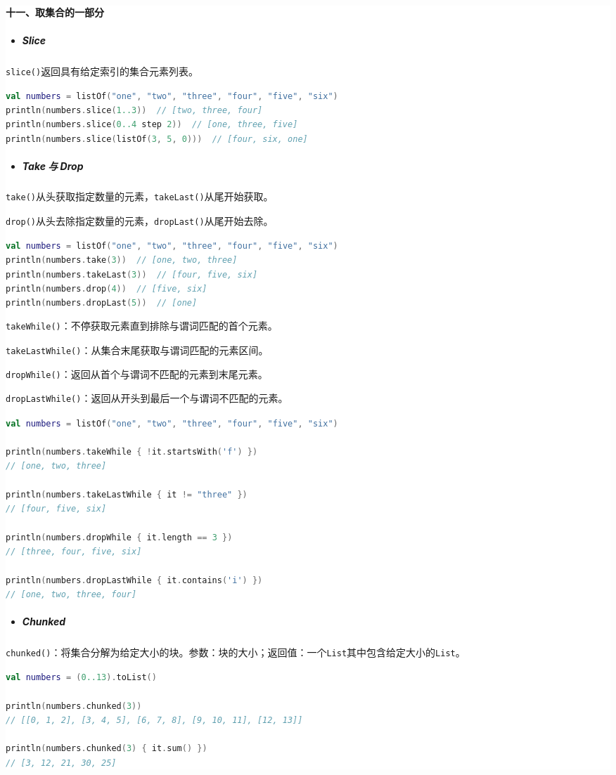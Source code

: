 
#### 十一、取集合的一部分

- ##### Slice

`slice()`返回具有给定索引的集合元素列表。

```kotlin
val numbers = listOf("one", "two", "three", "four", "five", "six")
println(numbers.slice(1..3))  // [two, three, four]
println(numbers.slice(0..4 step 2))  // [one, three, five]
println(numbers.slice(listOf(3, 5, 0)))  // [four, six, one]
```

- ##### Take 与 Drop

`take()`从头获取指定数量的元素，`takeLast()`从尾开始获取。

`drop()`从头去除指定数量的元素，`dropLast()`从尾开始去除。

```kotlin
val numbers = listOf("one", "two", "three", "four", "five", "six")
println(numbers.take(3))  // [one, two, three]
println(numbers.takeLast(3))  // [four, five, six]
println(numbers.drop(4))  // [five, six]
println(numbers.dropLast(5))  // [one]
```

`takeWhile()`：不停获取元素直到排除与谓词匹配的首个元素。

`takeLastWhile()`：从集合末尾获取与谓词匹配的元素区间。

`dropWhile()`：返回从首个与谓词不匹配的元素到末尾元素。

`dropLastWhile()`：返回从开头到最后一个与谓词不匹配的元素。

```kotlin
val numbers = listOf("one", "two", "three", "four", "five", "six")

println(numbers.takeWhile { !it.startsWith('f') })
// [one, two, three]

println(numbers.takeLastWhile { it != "three" })
// [four, five, six]

println(numbers.dropWhile { it.length == 3 })
// [three, four, five, six]

println(numbers.dropLastWhile { it.contains('i') })
// [one, two, three, four]
```

- ##### Chunked

`chunked()`：将集合分解为给定大小的块。参数：块的大小；返回值：一个`List`其中包含给定大小的`List`。

```kotlin
val numbers = (0..13).toList()

println(numbers.chunked(3))
// [[0, 1, 2], [3, 4, 5], [6, 7, 8], [9, 10, 11], [12, 13]]

println(numbers.chunked(3) { it.sum() })
// [3, 12, 21, 30, 25]
```
